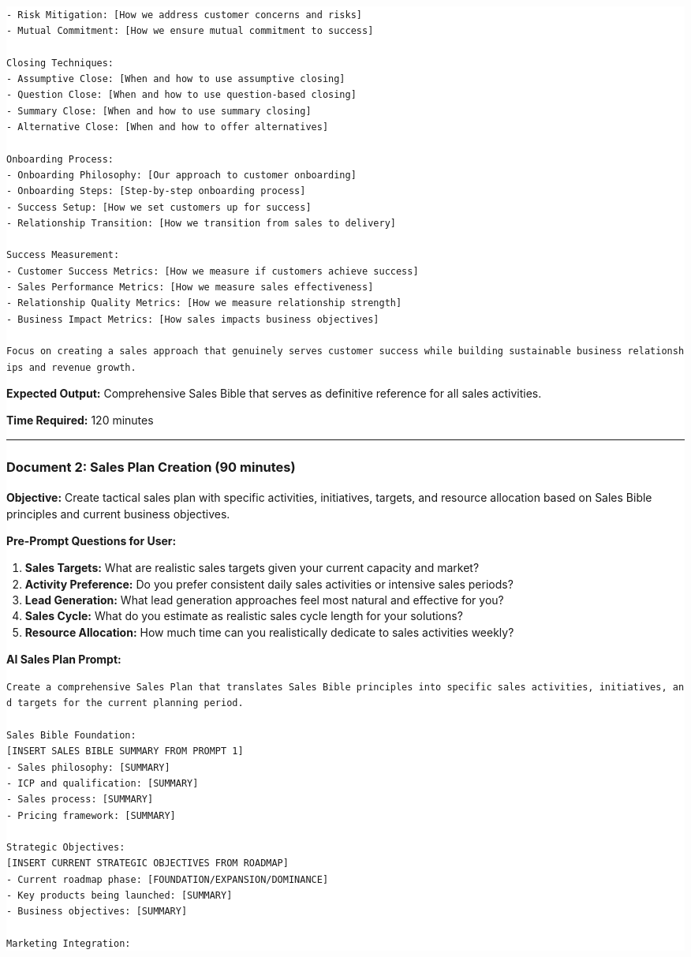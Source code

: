 ```
- Risk Mitigation: [How we address customer concerns and risks]
- Mutual Commitment: [How we ensure mutual commitment to success]

Closing Techniques:
- Assumptive Close: [When and how to use assumptive closing]
- Question Close: [When and how to use question-based closing]
- Summary Close: [When and how to use summary closing]
- Alternative Close: [When and how to offer alternatives]

Onboarding Process:
- Onboarding Philosophy: [Our approach to customer onboarding]
- Onboarding Steps: [Step-by-step onboarding process]
- Success Setup: [How we set customers up for success]
- Relationship Transition: [How we transition from sales to delivery]

Success Measurement:
- Customer Success Metrics: [How we measure if customers achieve success]
- Sales Performance Metrics: [How we measure sales effectiveness]
- Relationship Quality Metrics: [How we measure relationship strength]
- Business Impact Metrics: [How sales impacts business objectives]

Focus on creating a sales approach that genuinely serves customer success while building sustainable business relationships and revenue growth.
```

**Expected Output:** Comprehensive Sales Bible that serves as definitive reference for all sales activities.

**Time Required:** 120 minutes

---

### Document 2: Sales Plan Creation (90 minutes)

**Objective:** Create tactical sales plan with specific activities, initiatives, targets, and resource allocation based on Sales Bible principles and current business objectives.

**Pre-Prompt Questions for User:**
1. **Sales Targets:** What are realistic sales targets given your current capacity and market?
2. **Activity Preference:** Do you prefer consistent daily sales activities or intensive sales periods?
3. **Lead Generation:** What lead generation approaches feel most natural and effective for you?
4. **Sales Cycle:** What do you estimate as realistic sales cycle length for your solutions?
5. **Resource Allocation:** How much time can you realistically dedicate to sales activities weekly?

**AI Sales Plan Prompt:**
```
Create a comprehensive Sales Plan that translates Sales Bible principles into specific sales activities, initiatives, and targets for the current planning period.

Sales Bible Foundation:
[INSERT SALES BIBLE SUMMARY FROM PROMPT 1]
- Sales philosophy: [SUMMARY]
- ICP and qualification: [SUMMARY]
- Sales process: [SUMMARY]
- Pricing framework: [SUMMARY]

Strategic Objectives:
[INSERT CURRENT STRATEGIC OBJECTIVES FROM ROADMAP]
- Current roadmap phase: [FOUNDATION/EXPANSION/DOMINANCE]
- Key products being launched: [SUMMARY]
- Business objectives: [SUMMARY]

Marketing Integration:
```